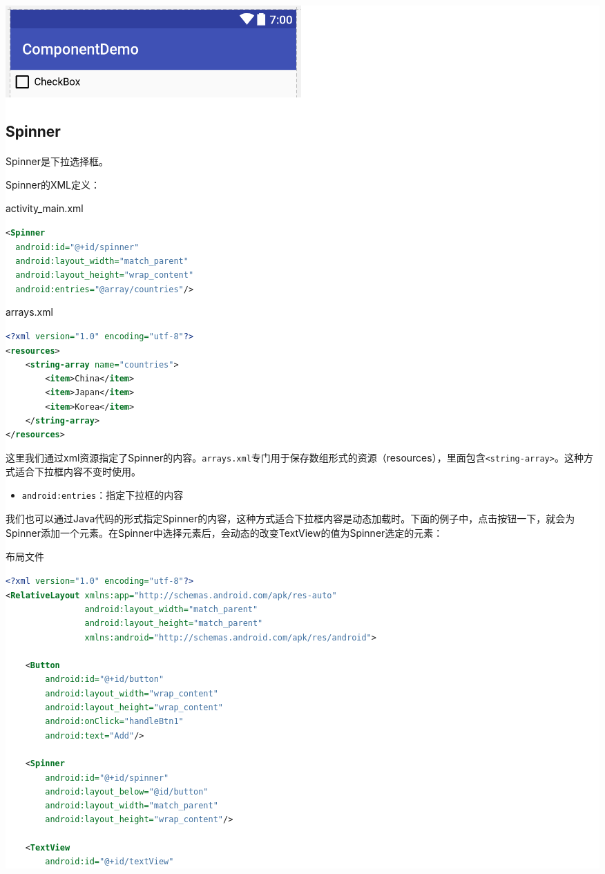 ![](res/9.png)

## Spinner

Spinner是下拉选择框。

Spinner的XML定义：

activity_main.xml
```xml
<Spinner
  android:id="@+id/spinner"
  android:layout_width="match_parent"
  android:layout_height="wrap_content"
  android:entries="@array/countries"/>
```

arrays.xml
```xml
<?xml version="1.0" encoding="utf-8"?>
<resources>
	<string-array name="countries">
		<item>China</item>
		<item>Japan</item>
		<item>Korea</item>
	</string-array>
</resources>
```

这里我们通过xml资源指定了Spinner的内容。`arrays.xml`专门用于保存数组形式的资源（resources），里面包含`<string-array>`。这种方式适合下拉框内容不变时使用。

* `android:entries`：指定下拉框的内容

我们也可以通过Java代码的形式指定Spinner的内容，这种方式适合下拉框内容是动态加载时。下面的例子中，点击按钮一下，就会为Spinner添加一个元素。在Spinner中选择元素后，会动态的改变TextView的值为Spinner选定的元素：

布局文件
```xml
<?xml version="1.0" encoding="utf-8"?>
<RelativeLayout xmlns:app="http://schemas.android.com/apk/res-auto"
				android:layout_width="match_parent"
				android:layout_height="match_parent"
				xmlns:android="http://schemas.android.com/apk/res/android">

	<Button
		android:id="@+id/button"
		android:layout_width="wrap_content"
		android:layout_height="wrap_content"
		android:onClick="handleBtn1"
		android:text="Add"/>

	<Spinner
		android:id="@+id/spinner"
		android:layout_below="@id/button"
		android:layout_width="match_parent"
		android:layout_height="wrap_content"/>

	<TextView
		android:id="@+id/textView"
```